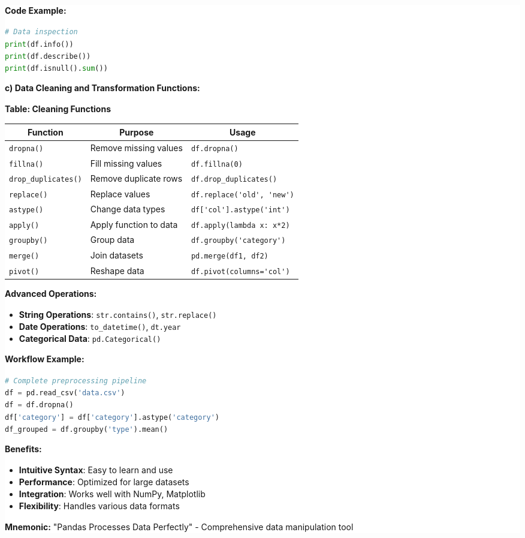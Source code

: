 **Code Example:**

```python
# Data inspection
print(df.info())
print(df.describe())
print(df.isnull().sum())
```

**c) Data Cleaning and Transformation Functions:**

**Table: Cleaning Functions**

| Function | Purpose | Usage |
|----------|---------|-------|
| `dropna()` | Remove missing values | `df.dropna()` |
| `fillna()` | Fill missing values | `df.fillna(0)` |
| `drop_duplicates()` | Remove duplicate rows | `df.drop_duplicates()` |
| `replace()` | Replace values | `df.replace('old', 'new')` |
| `astype()` | Change data types | `df['col'].astype('int')` |
| `apply()` | Apply function to data | `df.apply(lambda x: x*2)` |
| `groupby()` | Group data | `df.groupby('category')` |
| `merge()` | Join datasets | `pd.merge(df1, df2)` |
| `pivot()` | Reshape data | `df.pivot(columns='col')` |

**Advanced Operations:**

- **String Operations**: `str.contains()`, `str.replace()`
- **Date Operations**: `to_datetime()`, `dt.year`
- **Categorical Data**: `pd.Categorical()`

**Workflow Example:**

```python
# Complete preprocessing pipeline
df = pd.read_csv('data.csv')
df = df.dropna()
df['category'] = df['category'].astype('category')
df_grouped = df.groupby('type').mean()
```

**Benefits:**

- **Intuitive Syntax**: Easy to learn and use
- **Performance**: Optimized for large datasets
- **Integration**: Works well with NumPy, Matplotlib
- **Flexibility**: Handles various data formats

**Mnemonic:** "Pandas Processes Data Perfectly" - Comprehensive data manipulation tool

